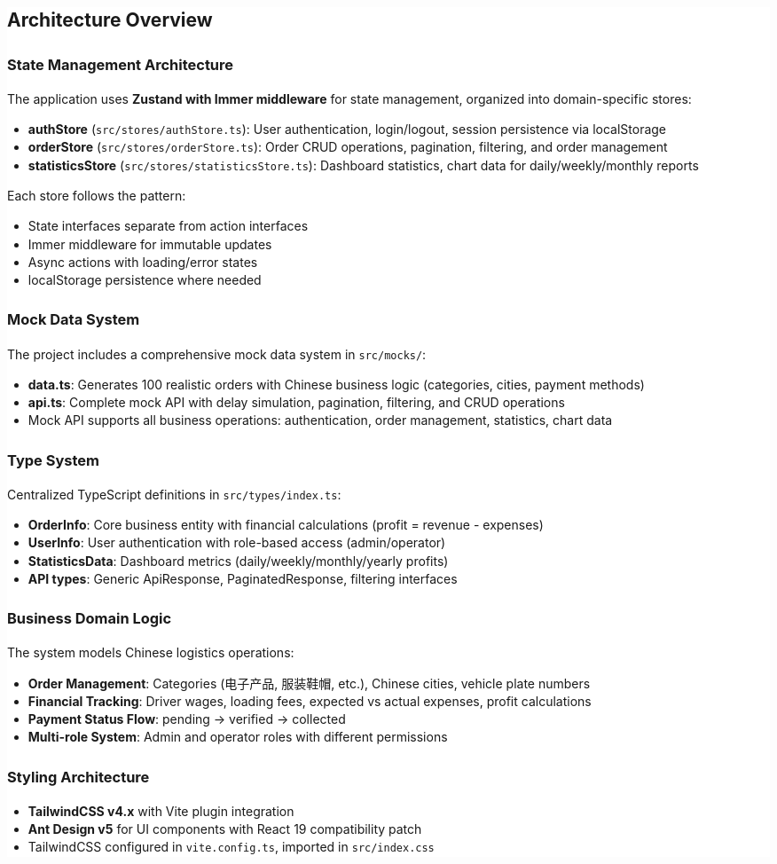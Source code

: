 ## Architecture Overview

### State Management Architecture

The application uses **Zustand with Immer middleware** for state management, organized into domain-specific stores:

- **authStore** (`src/stores/authStore.ts`): User authentication, login/logout, session persistence via localStorage
- **orderStore** (`src/stores/orderStore.ts`): Order CRUD operations, pagination, filtering, and order management
- **statisticsStore** (`src/stores/statisticsStore.ts`): Dashboard statistics, chart data for daily/weekly/monthly reports

Each store follows the pattern:

- State interfaces separate from action interfaces
- Immer middleware for immutable updates
- Async actions with loading/error states
- localStorage persistence where needed

### Mock Data System

The project includes a comprehensive mock data system in `src/mocks/`:

- **data.ts**: Generates 100 realistic orders with Chinese business logic (categories, cities, payment methods)
- **api.ts**: Complete mock API with delay simulation, pagination, filtering, and CRUD operations
- Mock API supports all business operations: authentication, order management, statistics, chart data

### Type System

Centralized TypeScript definitions in `src/types/index.ts`:

- **OrderInfo**: Core business entity with financial calculations (profit = revenue - expenses)
- **UserInfo**: User authentication with role-based access (admin/operator)
- **StatisticsData**: Dashboard metrics (daily/weekly/monthly/yearly profits)
- **API types**: Generic ApiResponse, PaginatedResponse, filtering interfaces

### Business Domain Logic

The system models Chinese logistics operations:

- **Order Management**: Categories (电子产品, 服装鞋帽, etc.), Chinese cities, vehicle plate numbers
- **Financial Tracking**: Driver wages, loading fees, expected vs actual expenses, profit calculations
- **Payment Status Flow**: pending → verified → collected
- **Multi-role System**: Admin and operator roles with different permissions

### Styling Architecture

- **TailwindCSS v4.x** with Vite plugin integration
- **Ant Design v5** for UI components with React 19 compatibility patch
- TailwindCSS configured in `vite.config.ts`, imported in `src/index.css`
